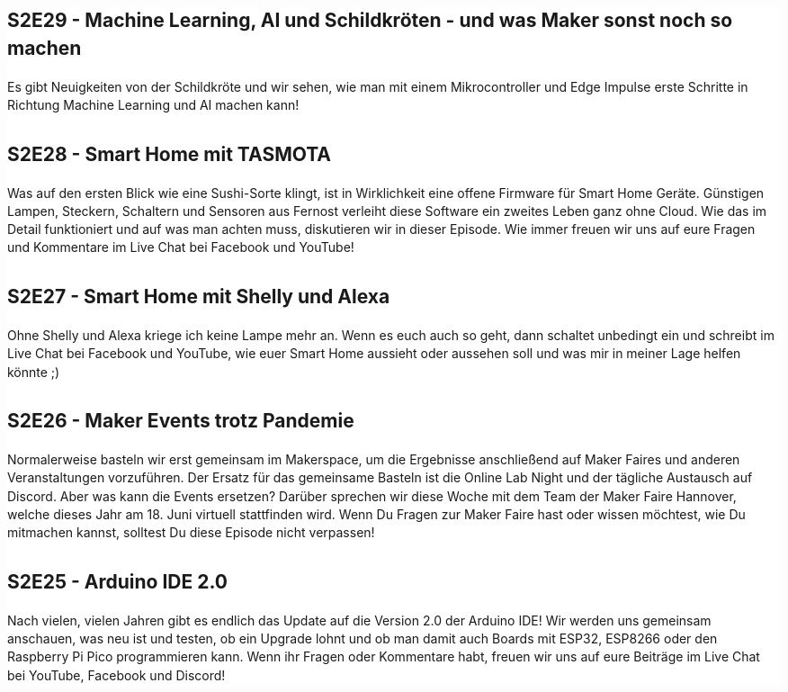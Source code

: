 ## S2E29 - Machine Learning, AI und Schildkröten - und was Maker sonst noch so machen

<div class="videoWrapper">
<iframe width="560" height="315" src="https://www.youtube.com/embed/8FBTE2IX46c?rel=0" frameborder="0" allowfullscreen></iframe>
</div>
Es gibt Neuigkeiten von der Schildkröte und wir sehen, wie man mit einem Mikrocontroller und Edge Impulse erste Schritte in Richtung Machine Learning und AI machen kann!

## S2E28 - Smart Home mit TASMOTA

<div class="videoWrapper">
<iframe width="560" height="315" src="https://www.youtube.com/embed/0-ILGn0M2Vc?rel=0" frameborder="0" allowfullscreen></iframe>
</div>
Was auf den ersten Blick wie eine Sushi-Sorte klingt, ist in Wirklichkeit eine offene Firmware für Smart Home Geräte. Günstigen Lampen, Steckern, Schaltern und Sensoren aus Fernost verleiht diese Software ein zweites Leben ganz ohne Cloud. Wie das im Detail funktioniert und auf was man achten muss, diskutieren wir in dieser Episode. Wie immer freuen wir uns auf eure Fragen und Kommentare im Live Chat bei Facebook und YouTube!

## S2E27 - Smart Home mit Shelly und Alexa

<div class="videoWrapper">
<iframe width="560" height="315" src="https://www.youtube.com/embed/mLcPfrlJqtA?rel=0" frameborder="0" allowfullscreen></iframe>
</div>
Ohne Shelly und Alexa kriege ich keine Lampe mehr an. Wenn es euch auch so geht, dann schaltet unbedingt ein und schreibt im Live Chat bei Facebook und YouTube, wie euer Smart Home aussieht oder aussehen soll und was mir in meiner Lage helfen könnte ;)

## S2E26 - Maker Events trotz Pandemie

<div class="videoWrapper">
<iframe width="560" height="315" src="https://www.youtube.com/embed/1470Pl3gubU?rel=0" frameborder="0" allowfullscreen></iframe>
</div>
Normalerweise basteln wir erst gemeinsam im Makerspace, um die Ergebnisse anschließend auf Maker Faires und anderen Veranstaltungen vorzuführen. Der Ersatz für das gemeinsame Basteln ist die Online Lab Night und der tägliche Austausch auf Discord. Aber was kann die Events ersetzen? Darüber sprechen wir diese Woche mit dem Team der Maker Faire Hannover, welche dieses Jahr am 18. Juni virtuell stattfinden wird. Wenn Du Fragen zur Maker Faire hast oder wissen möchtest, wie Du mitmachen kannst, solltest Du diese Episode nicht verpassen!

## S2E25 - Arduino IDE 2.0

<div class="videoWrapper">
<iframe width="560" height="315" src="https://www.youtube.com/embed/EEWpvUaRo4M?rel=0" frameborder="0" allowfullscreen></iframe>
</div>
Nach vielen, vielen Jahren gibt es endlich das Update auf die Version 2.0 der Arduino IDE! Wir werden uns gemeinsam anschauen, was neu ist und testen, ob ein Upgrade lohnt und ob man damit auch Boards mit ESP32, ESP8266 oder den Raspberry Pi Pico programmieren kann. Wenn ihr Fragen oder Kommentare habt, freuen wir uns auf eure Beiträge im Live Chat bei YouTube, Facebook und Discord!
